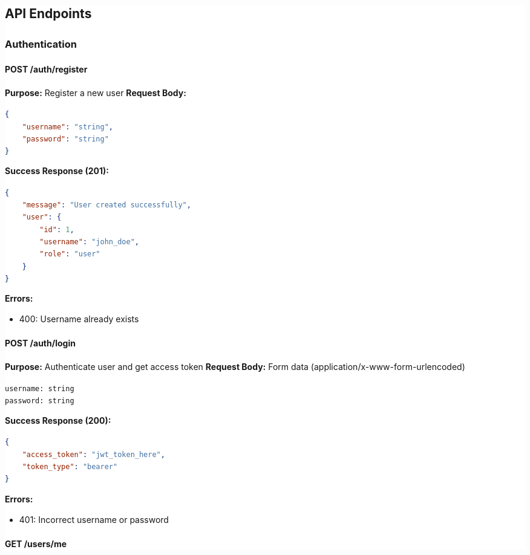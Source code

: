 ## API Endpoints

### Authentication

#### POST /auth/register

**Purpose:** Register a new user
**Request Body:**

```json
{
    "username": "string",
    "password": "string"
}
```

**Success Response (201):**

```json
{
    "message": "User created successfully",
    "user": {
        "id": 1,
        "username": "john_doe",
        "role": "user"
    }
}
```

**Errors:**

-   400: Username already exists

#### POST /auth/login

**Purpose:** Authenticate user and get access token
**Request Body:** Form data (application/x-www-form-urlencoded)

```
username: string
password: string
```

**Success Response (200):**

```json
{
    "access_token": "jwt_token_here",
    "token_type": "bearer"
}
```

**Errors:**

-   401: Incorrect username or password

#### GET /users/me
